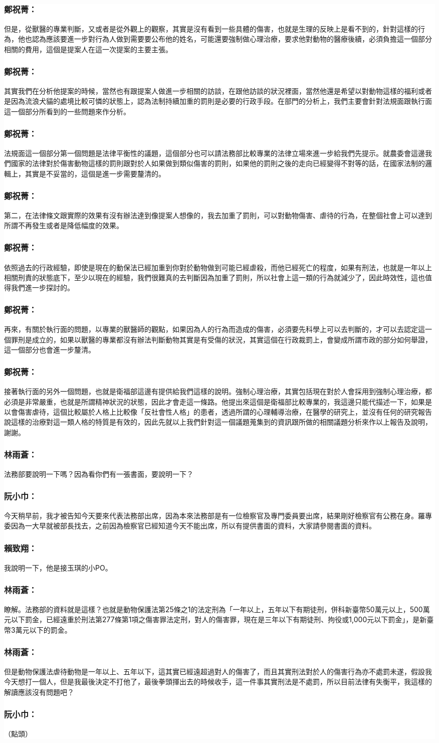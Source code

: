 ### 鄭祝菁：
但是，從獸醫的專業判斷，又或者是從外觀上的觀察，其實是沒有看到一些具體的傷害，也就是生理的反映上是看不到的，針對這樣的行為，他也認為應該要進一步對行為人做到需要要公布他的姓名，可能還要強制做心理治療，要求他對動物的醫療後續，必須負擔這一個部分相關的費用，這個是提案人在這一次提案的主要主張。

### 鄭祝菁：
其實我們在分析他提案的時候，當然也有跟提案人做進一步相關的訪談，在跟他訪談的狀況裡面，當然他還是希望以對動物這樣的福利或者是因為流浪犬貓的處境比較可憐的狀態上，認為法制持續加重的罰則是必要的行政手段。在部門的分析上，我們主要會針對法規面跟執行面這一個部分所看到的一些問題來作分析。

### 鄭祝菁：
法規面這一個部分第一個問題是法律平衡性的議題，這個部分也可以請法務部比較專業的法律立場來進一步給我們先提示。就農委會這邊我們國家的法律對於傷害動物這樣的罰則跟對於人如果做到類似傷害的罰則，如果他的罰則之後的走向已經變得不對等的話，在國家法制的邏輯上，其實是不妥當的，這個是進一步需要釐清的。

### 鄭祝菁：
第二，在法律條文跟實際的效果有沒有辦法達到像提案人想像的，我去加重了罰則，可以對動物傷害、虐待的行為，在整個社會上可以達到所謂不再發生或者是降低幅度的效果。

### 鄭祝菁：
依照過去的行政經驗，即使是現在的動保法已經加重到你對於動物做到可能已經虐殺，而他已經死亡的程度，如果有刑法，也就是一年以上相關刑責的狀態底下，至少以現在的經驗，我們很難真的去判斷因為加重了罰則，所以社會上這一類的行為就減少了，因此時效性，這也值得我們進一步探討的。

### 鄭祝菁：
再來，有關於執行面的問題，以專業的獸醫師的觀點，如果因為人的行為而造成的傷害，必須要先科學上可以去判斷的，才可以去認定這一個罪刑是成立的，如果以獸醫的專業都沒有辦法判斷動物其實是有受傷的狀況，其實這個在行政裁罰上，會變成所謂市政的部分如何舉證，這一個部分也會進一步釐清。

### 鄭祝菁：
接著執行面的另外一個問題，也就是衛福部這邊有提供給我們這樣的說明。強制心理治療，其實包括現在對於人會採用到強制心理治療，都必須是非常嚴重，也就是所謂精神狀況的狀態，因此才會走這一條路。他提出來這個是衛福部比較專業的，我這邊只能代描述一下，如果是以會傷害虐待，這個比較屬於人格上比較像「反社會性人格」的患者，透過所謂的心理輔導治療，在醫學的研究上，並沒有任何的研究報告說這樣的治療對這一類人格的特質是有效的，因此先就以上我們針對這一個議題蒐集到的資訊跟所做的相關議題分析來作以上報告及說明，謝謝。

### 林雨蒼：
法務部要說明一下嗎？因為看你們有一張書面，要說明一下？

### 阮小巾：
今天稍早前，我才被告知今天要來代表法務部出席，因為本來法務部是有一位檢察官及專門委員要出席，結果剛好檢察官有公務在身。羅專委因為一大早就被部長找去，之前因為檢察官已經知道今天不能出席，所以有提供書面的資料，大家請參閱書面的資料。

### 賴致翔：
我說明一下，他是接玉琪的小PO。

### 林雨蒼：
瞭解。法務部的資料就是這樣？也就是動物保護法第25條之1的法定刑為「一年以上，五年以下有期徒刑，併科新臺幣50萬元以上，500萬元以下罰金，已經遠重於刑法第277條第1項之傷害罪法定刑，對人的傷害罪，現在是三年以下有期徒刑、拘役或1,000元以下罰金」，是新臺幣3萬元以下的罰金。

### 林雨蒼：
但是動物保護法虐待動物是一年以上、五年以下，這其實已經遠超過對人的傷害了，而且其實刑法對於人的傷害行為亦不處罰未遂，假設我今天想打一個人，但是我最後決定不打他了，最後拳頭揮出去的時候收手，這一件事其實刑法是不處罰，所以目前法律有失衡平，我這樣的解讀應該沒有問題吧？

### 阮小巾：
（點頭）
